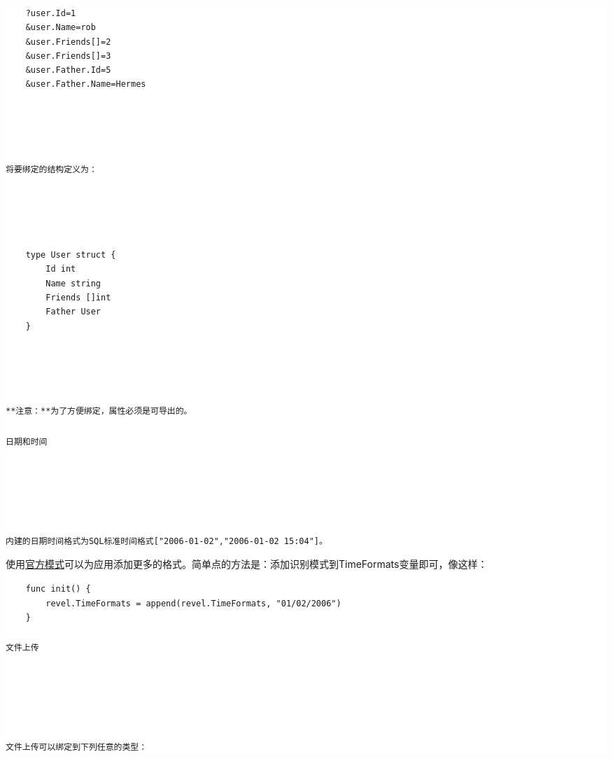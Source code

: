 
    
        ?user.Id=1
        &user.Name=rob
        &user.Friends[]=2
        &user.Friends[]=3
        &user.Father.Id=5
        &user.Father.Name=Hermes





	将要绑定的结构定义为：




    
        type User struct {
            Id int
            Name string
            Friends []int
            Father User
        }





	**注意：**为了方便绑定，属性必须是可导出的。





### 
	日期和时间






	内建的日期时间格式为SQL标准时间格式["2006-01-02","2006-01-02 15:04"]。
使用[官方模式](http://golang.org/pkg/time/#constants)可以为应用添加更多的格式。简单点的方法是：添加识别模式到TimeFormats变量即可，像这样：




    
        func init() {
            revel.TimeFormats = append(revel.TimeFormats, "01/02/2006")
        }




### 
	文件上传






	文件上传可以绑定到下列任意的类型：






